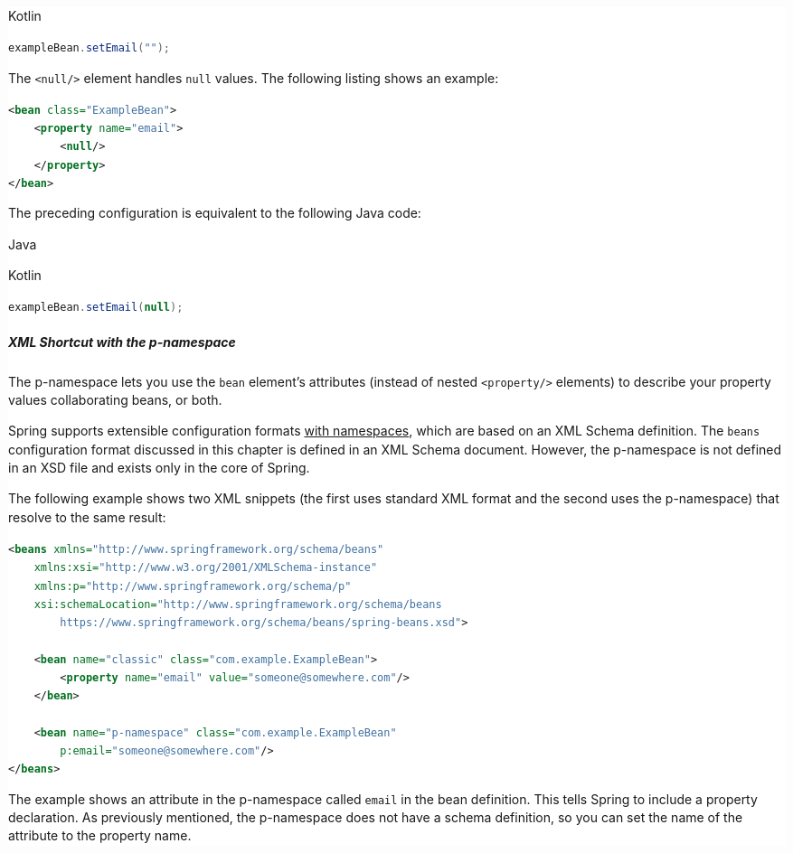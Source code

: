 Kotlin

```java
exampleBean.setEmail("");
```

The `<null/>` element handles `null` values. The following listing shows an example:

```xml
<bean class="ExampleBean">
    <property name="email">
        <null/>
    </property>
</bean>
```

The preceding configuration is equivalent to the following Java code:

Java

Kotlin

```java
exampleBean.setEmail(null);
```

##### XML Shortcut with the p-namespace

The p-namespace lets you use the `bean` element’s attributes (instead of nested `<property/>` elements) to describe your property values collaborating beans, or both.

Spring supports extensible configuration formats [with namespaces](https://docs.spring.io/spring-framework/docs/current/reference/html/core.html#xsd-schemas), which are based on an XML Schema definition. The `beans` configuration format discussed in this chapter is defined in an XML Schema document. However, the p-namespace is not defined in an XSD file and exists only in the core of Spring.

The following example shows two XML snippets (the first uses standard XML format and the second uses the p-namespace) that resolve to the same result:

```xml
<beans xmlns="http://www.springframework.org/schema/beans"
    xmlns:xsi="http://www.w3.org/2001/XMLSchema-instance"
    xmlns:p="http://www.springframework.org/schema/p"
    xsi:schemaLocation="http://www.springframework.org/schema/beans
        https://www.springframework.org/schema/beans/spring-beans.xsd">

    <bean name="classic" class="com.example.ExampleBean">
        <property name="email" value="someone@somewhere.com"/>
    </bean>

    <bean name="p-namespace" class="com.example.ExampleBean"
        p:email="someone@somewhere.com"/>
</beans>
```

The example shows an attribute in the p-namespace called `email` in the bean definition. This tells Spring to include a property declaration. As previously mentioned, the p-namespace does not have a schema definition, so you can set the name of the attribute to the property name.
